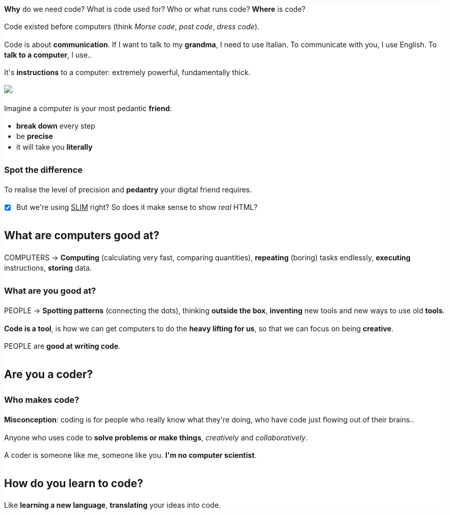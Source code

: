 **Why** do we need code? What is code used for? Who or what runs code? **Where** is code?

Code existed before computers (think *Morse code*, *post code*, *dress code*).

Code is about **communication**. If I want to talk to my **grandma**, I need to use Italian. To communicate with you, I use English. To **talk to a computer**, I use..

It's **instructions** to a computer: extremely powerful, fundamentally thick.

![](https://raw.githubusercontent.com/baddeo/creative-coding/master/images/terminal.png) 

Imagine a computer is your most pedantic **friend**: 

* **break down** every step
* be **precise**
* it will take you **literally**

### Spot the difference

To realise the level of precision and **pedantry** your digital friend requires.

- [x] But we're using [SLIM](http://slim-lang.com/) right? So does it make sense to show *real* HTML?


## What are computers good at?

COMPUTERS → **Computing** (calculating very fast, comparing quantities), **repeating** (boring) tasks endlessly, **executing** instructions, **storing** data. 

### What are you good at?	

PEOPLE → **Spotting patterns** (connecting the dots), thinking **outside the box**, **inventing** new tools and new ways to use old **tools**.

**Code is a tool**, is how we can get computers to do the **heavy lifting for us**, so that we can focus on being **creative**.

PEOPLE are **good at writing code**.


## Are you a coder?	

### Who makes code?

**Misconception**: coding is for people who really know what they're doing, who have code just flowing out of their brains..

Anyone who uses code to **solve problems or make things**, *creatively* and *collaboratively*.

A coder is someone like me, someone like you. **I'm no computer scientist**.


## How do you learn to code?

Like **learning a new language**, **translating** your ideas into code.
